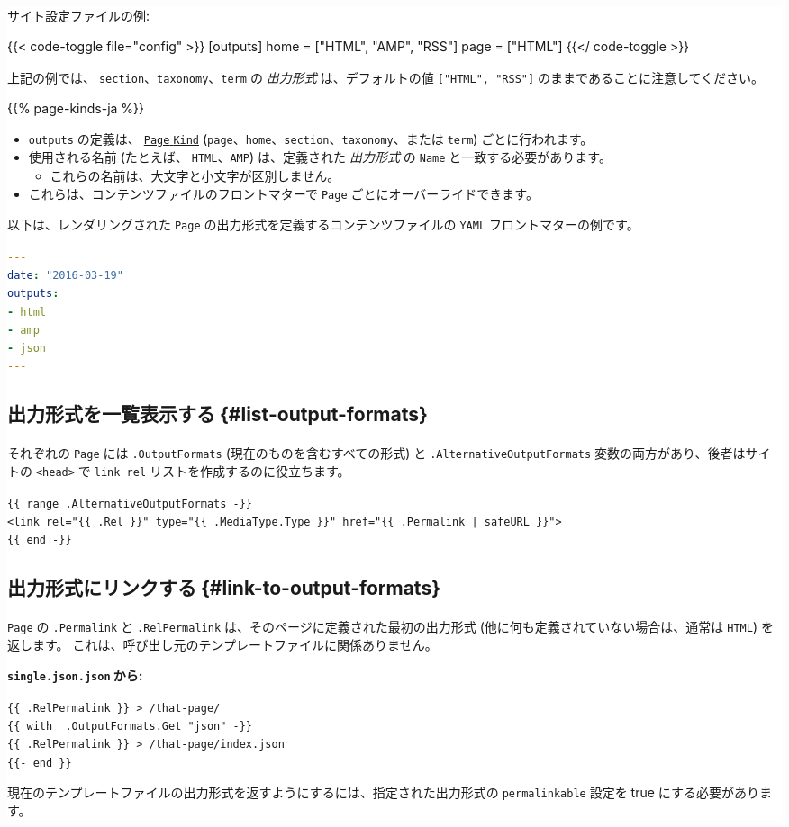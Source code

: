 サイト設定ファイルの例: 

{{< code-toggle file="config" >}}
[outputs]
  home = ["HTML", "AMP", "RSS"]
  page = ["HTML"]
{{</ code-toggle >}}

上記の例では、 `section`、`taxonomy`、`term` の _出力形式_ は、デフォルトの値 `["HTML", "RSS"]` のままであることに注意してください。

{{% page-kinds-ja %}}

* `outputs` の定義は、 [`Page` `Kind`][page_kinds] (`page`、`home`、`section`、`taxonomy`、または `term`) ごとに行われます。
* 使用される名前 (たとえば、 `HTML`、`AMP`) は、定義された *出力形式* の `Name` と一致する必要があります。
  * これらの名前は、大文字と小文字が区別しません。
* これらは、コンテンツファイルのフロントマターで `Page` ごとにオーバーライドできます。

以下は、レンダリングされた `Page` の出力形式を定義するコンテンツファイルの `YAML` フロントマターの例です。

```yaml
---
date: "2016-03-19"
outputs:
- html
- amp
- json
---
```

## 出力形式を一覧表示する {#list-output-formats}

それぞれの `Page` には `.OutputFormats` (現在のものを含むすべての形式) と `.AlternativeOutputFormats` 変数の両方があり、後者はサイトの `<head>` で `link rel` リストを作成するのに役立ちます。

```go-html-template
{{ range .AlternativeOutputFormats -}}
<link rel="{{ .Rel }}" type="{{ .MediaType.Type }}" href="{{ .Permalink | safeURL }}">
{{ end -}}
```

## 出力形式にリンクする {#link-to-output-formats}

`Page` の `.Permalink` と `.RelPermalink` は、そのページに定義された最初の出力形式 (他に何も定義されていない場合は、通常は `HTML`) を返します。 これは、呼び出し元のテンプレートファイルに関係ありません。

__`single.json.json` から:__
```go-html-template
{{ .RelPermalink }} > /that-page/
{{ with  .OutputFormats.Get "json" -}}
{{ .RelPermalink }} > /that-page/index.json
{{- end }}
```

現在のテンプレートファイルの出力形式を返すようにするには、指定された出力形式の `permalinkable` 設定を true にする必要があります。


[base]: /templates/base/
[config]: /getting-started/configuration/
[lookup order]: /templates/lookup/
[media type]: https://en.wikipedia.org/wiki/Media_type
[partials]: /templates/partials/
[page_kinds]: /templates/section-templates/#page-kinds